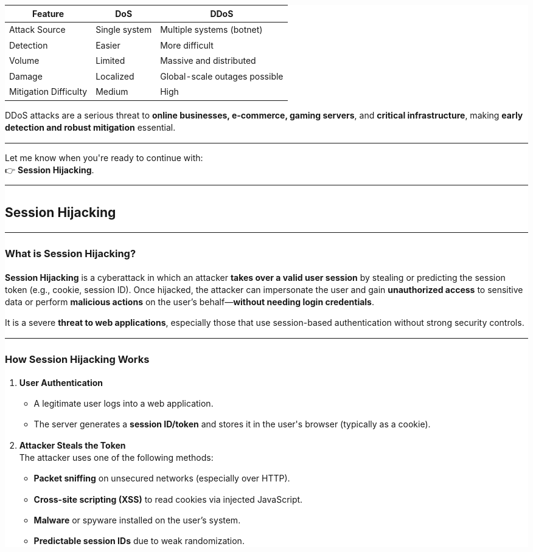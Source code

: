 |Feature|DoS|DDoS|
|---|---|---|
|Attack Source|Single system|Multiple systems (botnet)|
|Detection|Easier|More difficult|
|Volume|Limited|Massive and distributed|
|Damage|Localized|Global-scale outages possible|
|Mitigation Difficulty|Medium|High|

DDoS attacks are a serious threat to **online businesses, e-commerce, gaming servers**, and **critical infrastructure**, making **early detection and robust mitigation** essential.

---

Let me know when you're ready to continue with:  
👉 **Session Hijacking**.

---

## **Session Hijacking**

---

### **What is Session Hijacking?**

**Session Hijacking** is a cyberattack in which an attacker **takes over a valid user session** by stealing or predicting the session token (e.g., cookie, session ID). Once hijacked, the attacker can impersonate the user and gain **unauthorized access** to sensitive data or perform **malicious actions** on the user’s behalf—**without needing login credentials**.

It is a severe **threat to web applications**, especially those that use session-based authentication without strong security controls.

---

### **How Session Hijacking Works**

1. **User Authentication**
    
    - A legitimate user logs into a web application.
        
    - The server generates a **session ID/token** and stores it in the user's browser (typically as a cookie).
        
2. **Attacker Steals the Token**  
    The attacker uses one of the following methods:
    
    - **Packet sniffing** on unsecured networks (especially over HTTP).
        
    - **Cross-site scripting (XSS)** to read cookies via injected JavaScript.
        
    - **Malware** or spyware installed on the user’s system.
        
    - **Predictable session IDs** due to weak randomization.
        